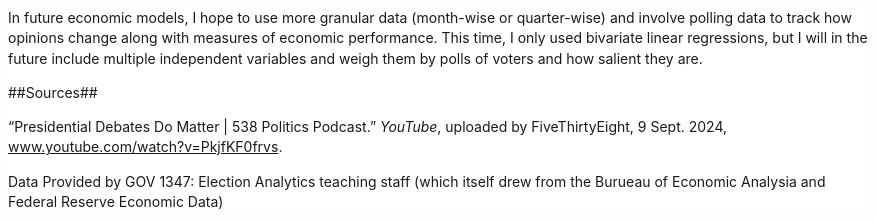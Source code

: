 In future economic models, I hope to use more granular data (month-wise or quarter-wise) and involve polling data to track how opinions change along with measures of economic performance. This time, I only used bivariate linear regressions, but I will in the future include multiple independent variables and weigh them by polls of voters and how salient they are.

##Sources##

“Presidential Debates Do Matter | 538 Politics Podcast.” *YouTube*, uploaded by FiveThirtyEight, 9 Sept. 2024, www.youtube.com/watch?v=PkjfKF0frvs.

Data Provided by GOV 1347: Election Analytics teaching staff (which itself drew from the Burueau of Economic Analysia and Federal Reserve Economic Data)
